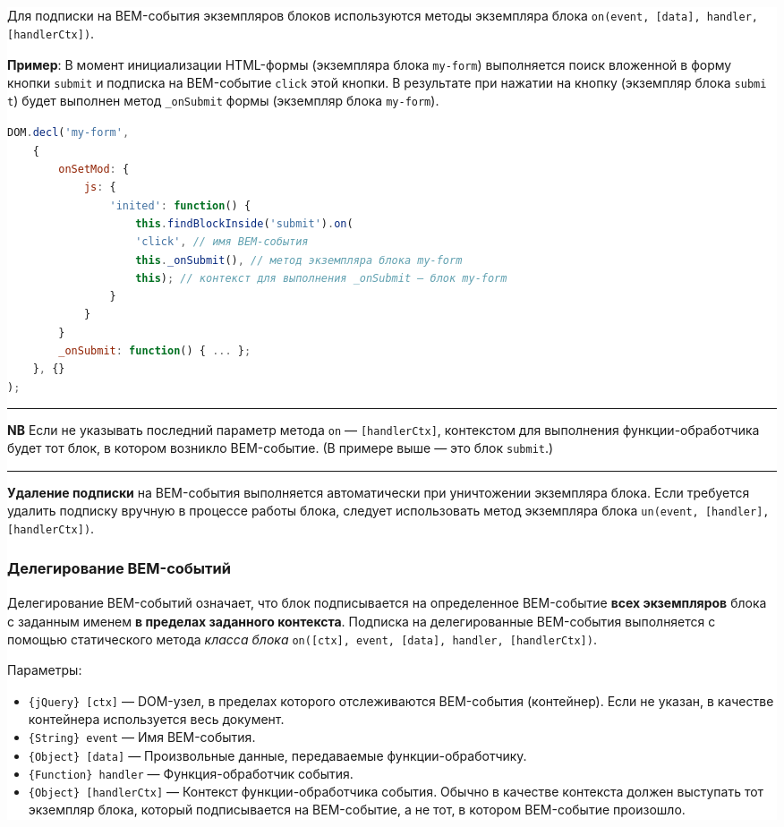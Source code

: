 Для подписки на BEM-события экземпляров блоков используются методы
экземпляра блока `on(event, [data], handler, [handlerCtx])`.

**Пример**: В момент инициализации HTML-формы (экземпляра блока `my-form`)
выполняется поиск вложенной в форму кнопки `submit` и подписка на
BEM-событие `click` этой кнопки. В результате при нажатии на кнопку
(экземпляр блока `submit`) будет выполнен метод `_onSubmit` формы
(экземпляр блока `my-form`).

```JavaScript
DOM.decl('my-form',
	{
		onSetMod: {
			js: {
				'inited': function() {
					this.findBlockInside('submit').on(
					'click', // имя BEM-события
					this._onSubmit(), // метод экземпляра блока my-form
					this); // контекст для выполнения _onSubmit — блок my-form
				}
			}
		}
		_onSubmit: function() { ... };
	}, {}
);	
```

-------------------------------------------------------------------------------

**NB** Если не указывать последний параметр метода `on` —
  `[handlerCtx]`, контекстом для выполнения функции-обработчика будет
  тот блок, в котором возникло BEM-событие. (В примере выше — это блок
  `submit`.)

-------------------------------------------------------------------------------


**Удаление подписки** на BEM-события выполняется автоматически при
уничтожении экземпляра блока. Если требуется удалить подписку вручную
в процессе работы блока, следует использовать метод экземпляра блока
`un(event, [handler], [handlerCtx])`.


<a name="bem-events-delegated"></a>

### Делегирование BEM-событий ###

Делегирование BEM-событий означает, что блок подписывается на
определенное BEM-событие **всех экземпляров** блока с заданным именем
**в пределах заданного контекста**. Подписка на делегированные
BEM-события выполняется с помощью статического метода *класса блока*
`on([ctx], event, [data], handler, [handlerCtx])`.

Параметры:

* `{jQuery} [ctx]` — DOM-узел, в пределах которого отслеживаются
BEM-события (контейнер). Если не указан, в качестве контейнера
используется весь документ.
* `{String} event` — Имя BEM-события.
* `{Object} [data]` — Произвольные данные, передаваемые
  функции-обработчику.
* `{Function} handler` — Функция-обработчик события.
* `{Object} [handlerCtx]` — Контекст функции-обработчика
  события. Обычно в качестве контекста должен выступать тот экземпляр
  блока, который подписывается на BEM-событие, а не тот, в котором BEM-событие
  произошло.


[ymaps]: https://github.com/ymaps/modules
[bem-tools]: http://ru.bem.info/tools/bem/
[`i-bem`]: https://github.com/bem/bem-core/blob/v1/common.blocks/i-bem/i-bem.vanilla.js
[`i-bem__dom`]: https://github.com/bem/bem-core/blob/v1/common.blocks/i-bem/__dom/i-bem__dom.js